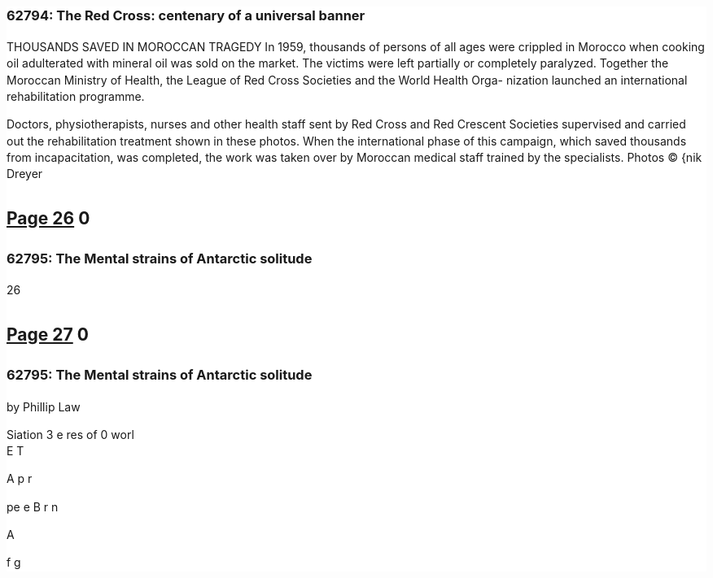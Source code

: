 ### 62794: The Red Cross: centenary of a universal banner

  
THOUSANDS SAVED 
IN MOROCCAN TRAGEDY 
In 1959, thousands of persons of all ages were crippled in 
Morocco when cooking oil adulterated with mineral oil was sold 
on the market. The victims were left partially or completely 
paralyzed. Together the Moroccan Ministry of Health, the 
League of Red Cross Societies and the World Health Orga- 
nization launched an international rehabilitation programme. 
 
     
Doctors, physiotherapists, nurses and other health staff sent 
by Red Cross and Red Crescent Societies supervised and 
carried out the rehabilitation treatment shown in these photos. 
When the international phase of this campaign, which saved 
thousands from incapacitation, was completed, the work was 
taken over by Moroccan medical staff trained by the specialists. 
Photos © {nik Dreyer

## [Page 26](078200engo.pdf#page=26) 0

### 62795: The Mental strains of Antarctic solitude

26 
  
  
  
     

## [Page 27](078200engo.pdf#page=27) 0

### 62795: The Mental strains of Antarctic solitude

by Phillip Law 
  
Siation 3 
e res of 0 worl   
E
T
 
A
p
r
 
pe
e 
B
r
n
 
A
 
f
g
 